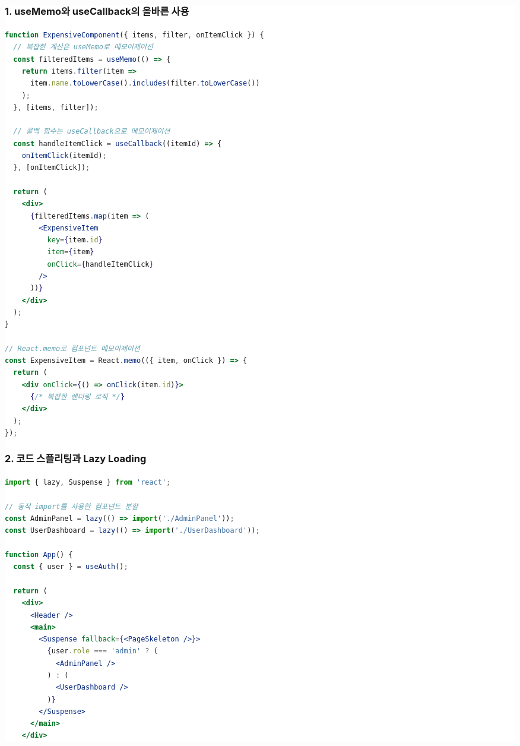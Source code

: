 ### 1. useMemo와 useCallback의 올바른 사용

```jsx
function ExpensiveComponent({ items, filter, onItemClick }) {
  // 복잡한 계산은 useMemo로 메모이제이션
  const filteredItems = useMemo(() => {
    return items.filter(item => 
      item.name.toLowerCase().includes(filter.toLowerCase())
    );
  }, [items, filter]);

  // 콜백 함수는 useCallback으로 메모이제이션
  const handleItemClick = useCallback((itemId) => {
    onItemClick(itemId);
  }, [onItemClick]);

  return (
    <div>
      {filteredItems.map(item => (
        <ExpensiveItem
          key={item.id}
          item={item}
          onClick={handleItemClick}
        />
      ))}
    </div>
  );
}

// React.memo로 컴포넌트 메모이제이션
const ExpensiveItem = React.memo(({ item, onClick }) => {
  return (
    <div onClick={() => onClick(item.id)}>
      {/* 복잡한 렌더링 로직 */}
    </div>
  );
});
```

### 2. 코드 스플리팅과 Lazy Loading

```jsx
import { lazy, Suspense } from 'react';

// 동적 import를 사용한 컴포넌트 분할
const AdminPanel = lazy(() => import('./AdminPanel'));
const UserDashboard = lazy(() => import('./UserDashboard'));

function App() {
  const { user } = useAuth();

  return (
    <div>
      <Header />
      <main>
        <Suspense fallback={<PageSkeleton />}>
          {user.role === 'admin' ? (
            <AdminPanel />
          ) : (
            <UserDashboard />
          )}
        </Suspense>
      </main>
    </div>
```